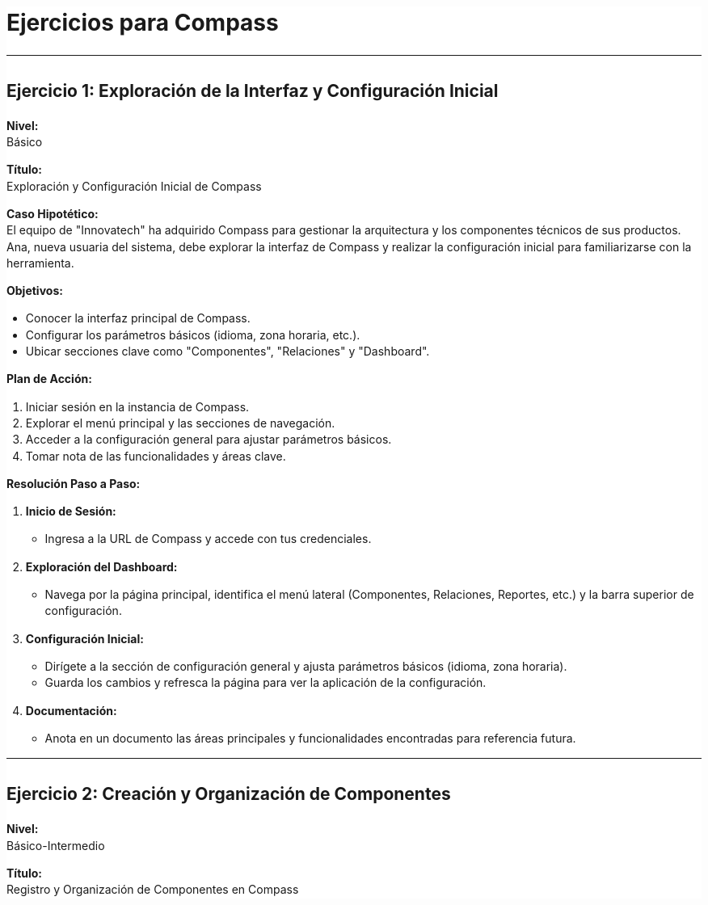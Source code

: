 # Ejercicios para Compass

---

## Ejercicio 1: Exploración de la Interfaz y Configuración Inicial

**Nivel:**  
Básico

**Título:**  
Exploración y Configuración Inicial de Compass

**Caso Hipotético:**  
El equipo de "Innovatech" ha adquirido Compass para gestionar la arquitectura y los componentes técnicos de sus productos. Ana, nueva usuaria del sistema, debe explorar la interfaz de Compass y realizar la configuración inicial para familiarizarse con la herramienta.

**Objetivos:**  
- Conocer la interfaz principal de Compass.  
- Configurar los parámetros básicos (idioma, zona horaria, etc.).  
- Ubicar secciones clave como "Componentes", "Relaciones" y "Dashboard".

**Plan de Acción:**  
1. Iniciar sesión en la instancia de Compass.  
2. Explorar el menú principal y las secciones de navegación.  
3. Acceder a la configuración general para ajustar parámetros básicos.  
4. Tomar nota de las funcionalidades y áreas clave.

**Resolución Paso a Paso:**

1. **Inicio de Sesión:**  
   - Ingresa a la URL de Compass y accede con tus credenciales.

2. **Exploración del Dashboard:**  
   - Navega por la página principal, identifica el menú lateral (Componentes, Relaciones, Reportes, etc.) y la barra superior de configuración.

3. **Configuración Inicial:**  
   - Dirígete a la sección de configuración general y ajusta parámetros básicos (idioma, zona horaria).  
   - Guarda los cambios y refresca la página para ver la aplicación de la configuración.

4. **Documentación:**  
   - Anota en un documento las áreas principales y funcionalidades encontradas para referencia futura.

---

## Ejercicio 2: Creación y Organización de Componentes

**Nivel:**  
Básico-Intermedio

**Título:**  
Registro y Organización de Componentes en Compass
